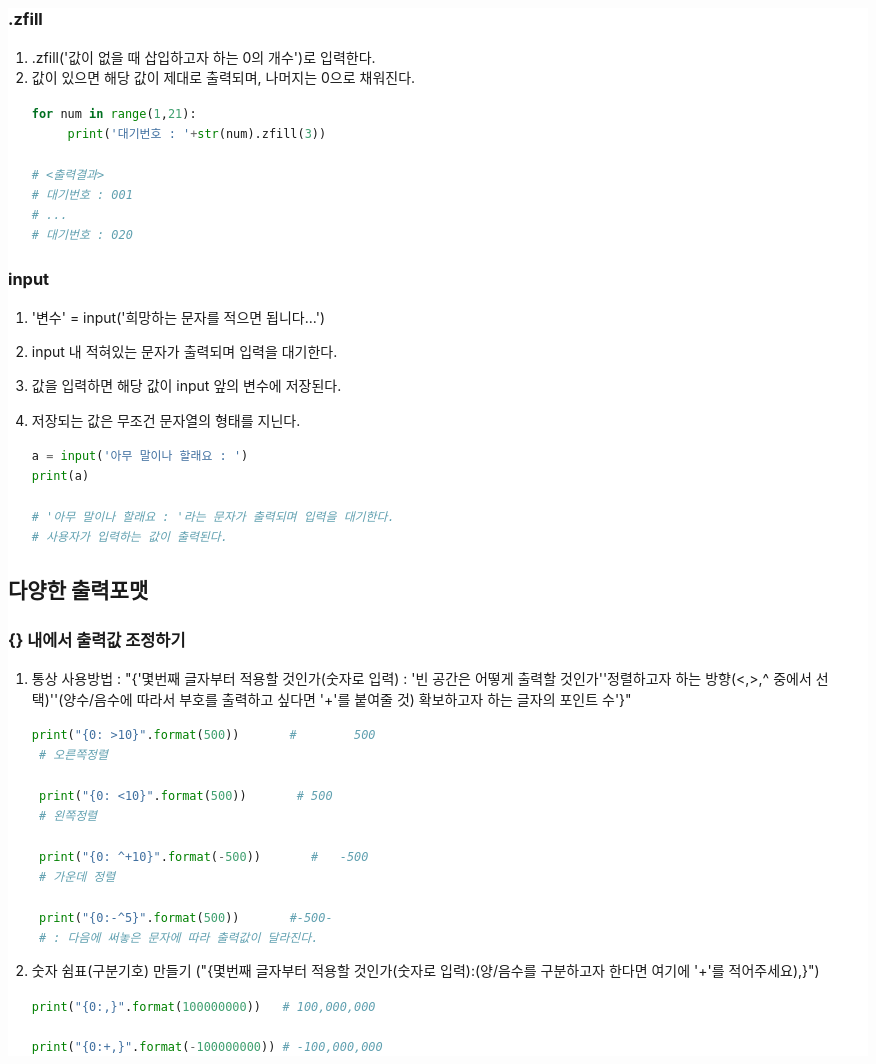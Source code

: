 ### .zfill
1. .zfill('값이 없을 때 삽입하고자 하는 0의 개수')로 입력한다.
2. 값이 있으면 해당 값이 제대로 출력되며, 나머지는 0으로 채워진다.
   ```python
   for num in range(1,21):
        print('대기번호 : '+str(num).zfill(3))
   
   # <출력결과>
   # 대기번호 : 001
   # ...
   # 대기번호 : 020
   ```

### input
1. '변수' = input('희망하는 문자를 적으면 됩니다...')
2. input 내 적혀있는 문자가 출력되며 입력을 대기한다.
3. 값을 입력하면 해당 값이 input 앞의 변수에 저장된다.
4. 저장되는 값은 무조건 문자열의 형태를 지닌다.

   ```python
   a = input('아무 말이나 할래요 : ')
   print(a)
   
   # '아무 말이나 할래요 : '라는 문자가 출력되며 입력을 대기한다.
   # 사용자가 입력하는 값이 출력된다.   
   ```
   

## 다양한 출력포맷
### {} 내에서 출력값 조정하기
1. 통상 사용방법 : "{'몇번째 글자부터 적용할 것인가(숫자로 입력) : '빈 공간은 어떻게 출력할 것인가''정렬하고자 하는 방향(<,>,^ 중에서 선택)''(양수/음수에 따라서 부호를 출력하고 싶다면 '+'를 붙여줄 것) 확보하고자 하는 글자의 포인트 수'}"
   ```python
   print("{0: >10}".format(500))       #        500
    # 오른쪽정렬
    
    print("{0: <10}".format(500))       # 500
    # 왼쪽정렬
    
    print("{0: ^+10}".format(-500))       #   -500
    # 가운데 정렬
    
    print("{0:-^5}".format(500))       #-500-
    # : 다음에 써놓은 문자에 따라 출력값이 달라진다.
   ```

2. 숫자 쉼표(구분기호) 만들기 ("{몇번째 글자부터 적용할 것인가(숫자로 입력):(양/음수를 구분하고자 한다면 여기에 '+'를 적어주세요),}")
   ```python
   print("{0:,}".format(100000000))   # 100,000,000
   
   print("{0:+,}".format(-100000000)) # -100,000,000
   ```
   
